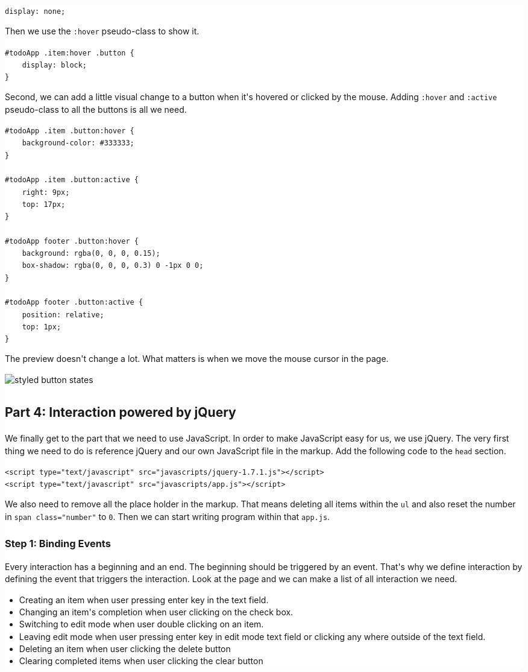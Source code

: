     display: none;
 
Then we use the `:hover` pseudo-class to show it.
 
    #todoApp .item:hover .button {
        display: block;
    }
 
Second, we can add a little visual change to a button when it's hovered or clicked by the mouse. Adding `:hover` and `:active` pseudo-class to all the buttons is all we need.

    #todoApp .item .button:hover {
        background-color: #333333;
    }
    
    #todoApp .item .button:active {
        right: 9px;
        top: 17px;
    }
    
    #todoApp footer .button:hover {
        background: rgba(0, 0, 0, 0.15);
        box-shadow: rgba(0, 0, 0, 0.3) 0 -1px 0 0;
    }
    
    #todoApp footer .button:active {
        position: relative;
        top: 1px;
    }

The preview doesn't change a lot. What matters is when we move the mouse cursor in the page.

![styled button states](https://img.skitch.com/20111205-xnjt6tnfswepadxss4t6qxxwbw.jpg)

## Part 4: Interaction powered by jQuery

We finally get to the part that we need to use JavaScript. In order to make JavaScript easy for us, we use jQuery. The very first thing we need to do is reference jQuery and our own JavaScript file in the markup. Add the following code to the `head` section.

    <script type="text/javascript" src="javascripts/jquery-1.7.1.js"></script>
    <script type="text/javascript" src="javascripts/app.js"></script>

We also need to remove all the place holder in the markup. That means deleting all items within the `ul` and also reset the number in `span class="number"` to `0`. Then we can start writing program within that `app.js`.

### Step 1: Binding Events

Every interaction has a beginning and an end. The beginning should be triggered by an event. That's why we define interaction by defining the event that triggers the interaction. Look at the page and we can make a list of all interaction we need.

* Creating an item when user pressing enter key in the text field.
* Changing an item's completion when user clicking on the check box.
* Switching to edit mode when user double clicking on an item.
* Leaving edit mode when user pressing enter key in edit mode text field or clicking any where outside of the text field.
* Deleting an item when user clicking the delete button
* Clearing completed items when user clicking the clear button
